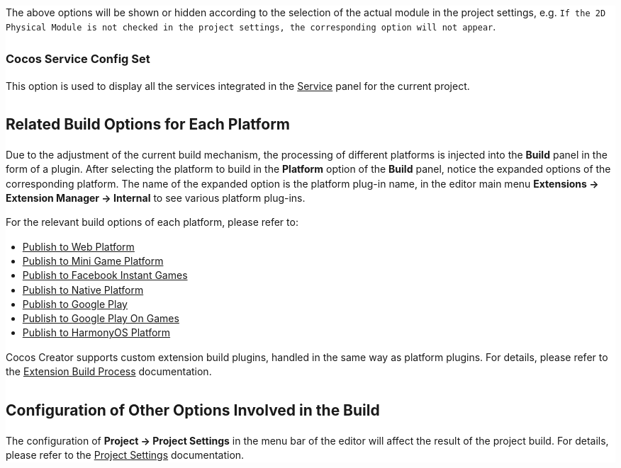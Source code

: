 The above options will be shown or hidden according to the selection of the actual module in the project settings, e.g. `If the 2D Physical Module is not checked in the project settings, the corresponding option will not appear`.

### Cocos Service Config Set

This option is used to display all the services integrated in the [Service](https://service.cocos.com/document/en/) panel for the current project.

## Related Build Options for Each Platform

Due to the adjustment of the current build mechanism, the processing of different platforms is injected into the **Build** panel in the form of a plugin. After selecting the platform to build in the **Platform** option of the **Build** panel, notice the expanded options of the corresponding platform. The name of the expanded option is the platform plug-in name, in the editor main menu **Extensions -> Extension Manager -> Internal** to see various platform plug-ins.

For the relevant build options of each platform, please refer to:

- [Publish to Web Platform](publish-web.md)
- [Publish to Mini Game Platform](publish-mini-game.md)
- [Publish to Facebook Instant Games](publish-fb-instant-games.md)
- [Publish to Native Platform](native-options.md#%E6%9E%84%E5%BB%BA%E9%80%89%E9%A1%B9)
- [Publish to Google Play](google-play/build-example-google-play.md)
- [Publish to Google Play On Games](google-play-games/index.md)
- [Publish to HarmonyOS Platform](publish-huawei-ohos.md)

Cocos Creator supports custom extension build plugins, handled in the same way as platform plugins. For details, please refer to the [Extension Build Process](custom-build-plugin.md) documentation.

## Configuration of Other Options Involved in the Build

The configuration of **Project -> Project Settings** in the menu bar of the editor will affect the result of the project build. For details, please refer to the [Project Settings](../project/index.md) documentation.
